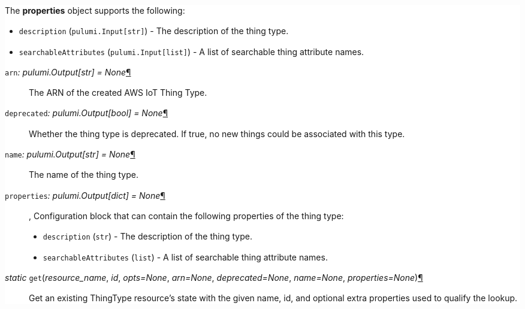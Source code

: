 <p>The <strong>properties</strong> object supports the following:</p>
<ul class="simple">
<li><p><code class="docutils literal notranslate"><span class="pre">description</span></code> (<code class="docutils literal notranslate"><span class="pre">pulumi.Input[str]</span></code>) - The description of the thing type.</p></li>
<li><p><code class="docutils literal notranslate"><span class="pre">searchableAttributes</span></code> (<code class="docutils literal notranslate"><span class="pre">pulumi.Input[list]</span></code>) - A list of searchable thing attribute names.</p></li>
</ul>
<dl class="py attribute">
<dt id="pulumi_aws.iot.ThingType.arn">
<code class="sig-name descname">arn</code><em class="property">: pulumi.Output[str]</em><em class="property"> = None</em><a class="headerlink" href="#pulumi_aws.iot.ThingType.arn" title="Permalink to this definition">¶</a></dt>
<dd><p>The ARN of the created AWS IoT Thing Type.</p>
</dd></dl>

<dl class="py attribute">
<dt id="pulumi_aws.iot.ThingType.deprecated">
<code class="sig-name descname">deprecated</code><em class="property">: pulumi.Output[bool]</em><em class="property"> = None</em><a class="headerlink" href="#pulumi_aws.iot.ThingType.deprecated" title="Permalink to this definition">¶</a></dt>
<dd><p>Whether the thing type is deprecated. If true, no new things could be associated with this type.</p>
</dd></dl>

<dl class="py attribute">
<dt id="pulumi_aws.iot.ThingType.name">
<code class="sig-name descname">name</code><em class="property">: pulumi.Output[str]</em><em class="property"> = None</em><a class="headerlink" href="#pulumi_aws.iot.ThingType.name" title="Permalink to this definition">¶</a></dt>
<dd><p>The name of the thing type.</p>
</dd></dl>

<dl class="py attribute">
<dt id="pulumi_aws.iot.ThingType.properties">
<code class="sig-name descname">properties</code><em class="property">: pulumi.Output[dict]</em><em class="property"> = None</em><a class="headerlink" href="#pulumi_aws.iot.ThingType.properties" title="Permalink to this definition">¶</a></dt>
<dd><p>, Configuration block that can contain the following properties of the thing type:</p>
<ul class="simple">
<li><p><code class="docutils literal notranslate"><span class="pre">description</span></code> (<code class="docutils literal notranslate"><span class="pre">str</span></code>) - The description of the thing type.</p></li>
<li><p><code class="docutils literal notranslate"><span class="pre">searchableAttributes</span></code> (<code class="docutils literal notranslate"><span class="pre">list</span></code>) - A list of searchable thing attribute names.</p></li>
</ul>
</dd></dl>

<dl class="py method">
<dt id="pulumi_aws.iot.ThingType.get">
<em class="property">static </em><code class="sig-name descname">get</code><span class="sig-paren">(</span><em class="sig-param"><span class="n">resource_name</span></em>, <em class="sig-param"><span class="n">id</span></em>, <em class="sig-param"><span class="n">opts</span><span class="o">=</span><span class="default_value">None</span></em>, <em class="sig-param"><span class="n">arn</span><span class="o">=</span><span class="default_value">None</span></em>, <em class="sig-param"><span class="n">deprecated</span><span class="o">=</span><span class="default_value">None</span></em>, <em class="sig-param"><span class="n">name</span><span class="o">=</span><span class="default_value">None</span></em>, <em class="sig-param"><span class="n">properties</span><span class="o">=</span><span class="default_value">None</span></em><span class="sig-paren">)</span><a class="headerlink" href="#pulumi_aws.iot.ThingType.get" title="Permalink to this definition">¶</a></dt>
<dd><p>Get an existing ThingType resource’s state with the given name, id, and optional extra
properties used to qualify the lookup.</p>
<dl class="field-list simple">